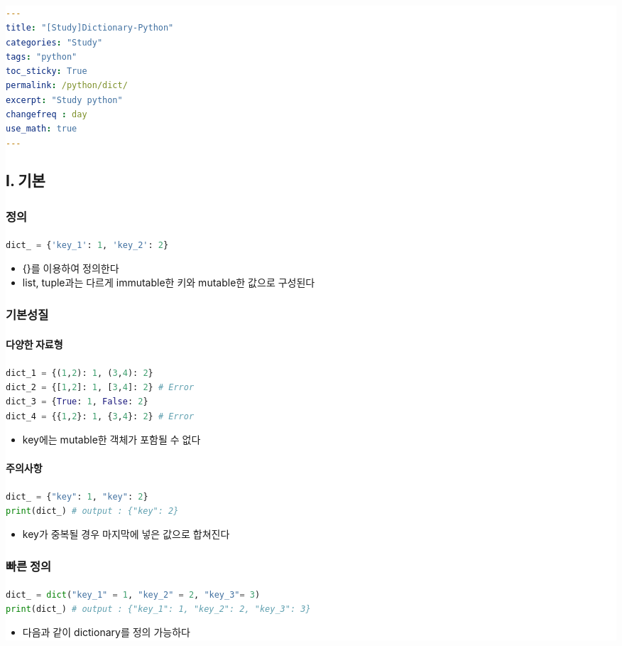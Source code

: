 ```yaml
---
title: "[Study]Dictionary-Python"
categories: "Study"
tags: "python"
toc_sticky: True
permalink: /python/dict/
excerpt: "Study python"
changefreq : day
use_math: true
---
```


## I. 기본

### 정의

```python
dict_ = {'key_1': 1, 'key_2': 2}
```

- {}를 이용하여 정의한다
- list, tuple과는 다르게 immutable한 키와 mutable한 값으로 구성된다

### 기본성질

#### 다양한 자료형

```python
dict_1 = {(1,2): 1, (3,4): 2}
dict_2 = {[1,2]: 1, [3,4]: 2} # Error
dict_3 = {True: 1, False: 2}
dict_4 = {{1,2}: 1, {3,4}: 2} # Error
```

- key에는 mutable한 객체가 포함될 수 없다

#### 주의사항

```python
dict_ = {"key": 1, "key": 2}
print(dict_) # output : {"key": 2}
```

- key가 중복될 경우 마지막에 넣은 값으로 합쳐진다

### 빠른 정의

```python
dict_ = dict("key_1" = 1, "key_2" = 2, "key_3"= 3)
print(dict_) # output : {"key_1": 1, "key_2": 2, "key_3": 3}
```

- 다음과 같이 dictionary를 정의 가능하다 
